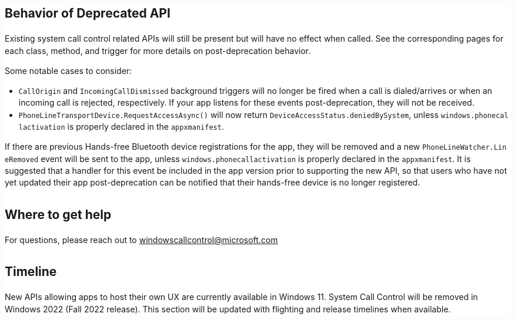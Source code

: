 ## Behavior of Deprecated API
Existing system call control related APIs will still be present but will have no effect when called. See the corresponding pages for each class, method, and trigger for more details on post-deprecation behavior. 

Some notable cases to consider:
- `CallOrigin` and `IncomingCallDismissed` background triggers will no longer be fired when a call is dialed/arrives or when an incoming call is rejected, respectively. If your app listens for these events post-deprecation, they will not be received.
- `PhoneLineTransportDevice.RequestAccessAsync()` will now return `DeviceAccessStatus.deniedBySystem`, unless `windows.phonecallactivation` is properly declared in the `appxmanifest`.

If there are previous Hands-free Bluetooth device registrations for the app, they will be removed and a new `PhoneLineWatcher.LineRemoved` event will be sent to the app, unless `windows.phonecallactivation` is properly declared in the `appxmanifest`. It is suggested that a handler for this event be included in the app version prior to supporting the new API, so that users who have not yet updated their app post-deprecation can be notified that their hands-free device is no longer registered.

## Where to get help
For questions, please reach out to windowscallcontrol@microsoft.com

## Timeline
New APIs allowing apps to host their own UX are currently available in Windows 11. System Call Control will be removed in Windows 2022 (Fall 2022 release). This section will be updated with flighting and release timelines when available.
